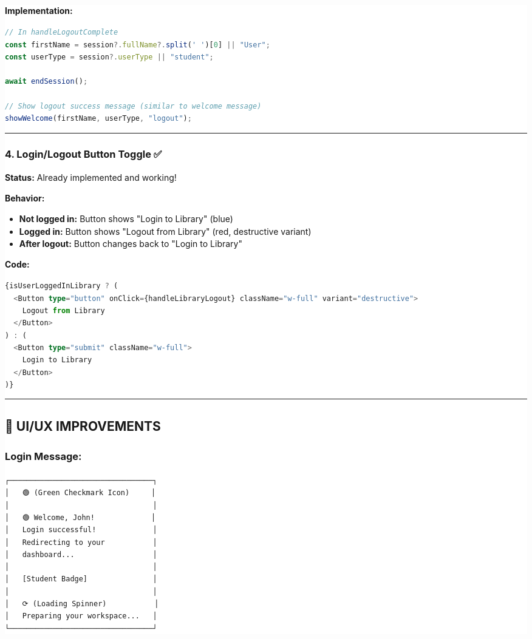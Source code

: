 **Implementation:**
```typescript
// In handleLogoutComplete
const firstName = session?.fullName?.split(' ')[0] || "User";
const userType = session?.userType || "student";

await endSession();

// Show logout success message (similar to welcome message)
showWelcome(firstName, userType, "logout");
```

---

### 4. **Login/Logout Button Toggle** ✅

**Status:** Already implemented and working!

**Behavior:**
- **Not logged in:** Button shows "Login to Library" (blue)
- **Logged in:** Button shows "Logout from Library" (red, destructive variant)
- **After logout:** Button changes back to "Login to Library"

**Code:**
```typescript
{isUserLoggedInLibrary ? (
  <Button type="button" onClick={handleLibraryLogout} className="w-full" variant="destructive">
    Logout from Library
  </Button>
) : (
  <Button type="submit" className="w-full">
    Login to Library
  </Button>
)}
```

---

## 🎨 UI/UX IMPROVEMENTS

### Login Message:
```
┌─────────────────────────────────┐
│   🟢 (Green Checkmark Icon)     │
│                                 │
│   🟢 Welcome, John!             │
│   Login successful!             │
│   Redirecting to your           │
│   dashboard...                  │
│                                 │
│   [Student Badge]               │
│                                 │
│   ⟳ (Loading Spinner)           │
│   Preparing your workspace...   │
└─────────────────────────────────┘
```
